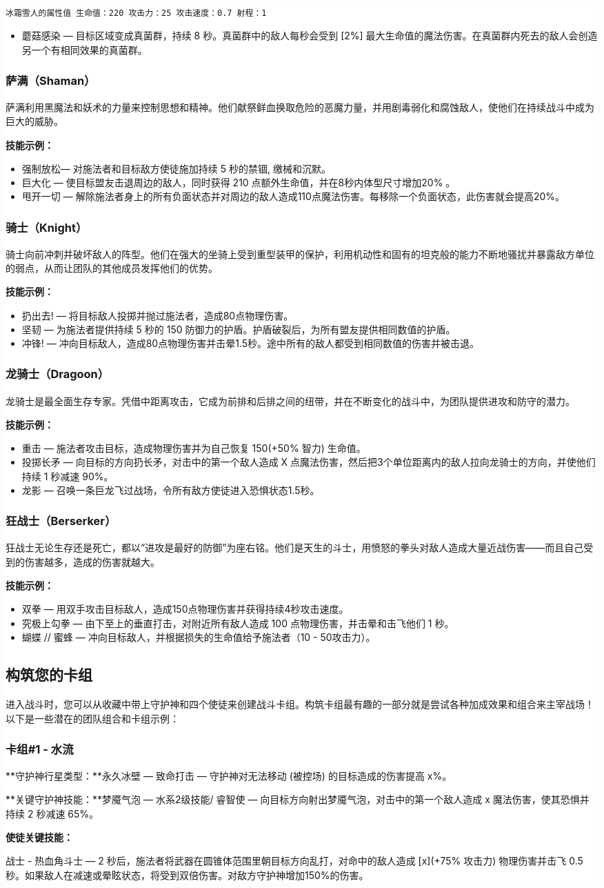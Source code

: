     冰霜雪人的属性值 生命值：220 攻击力：25 攻击速度：0.7 射程：1
* 蘑菇感染 — 目标区域变成真菌群，持续 8 秒。真菌群中的敌人每秒会受到 \[2%] 最大生命值的魔法伤害。在真菌群内死去的敌人会创造另一个有相同效果的真菌群。

### **萨满（Shaman）**

萨满利用黑魔法和妖术的力量来控制思想和精神。他们献祭鲜血换取危险的恶魔力量，并用剧毒弱化和腐蚀敌人，使他们在持续战斗中成为巨大的威胁。

**技能示例：**

* 强制放松— 对施法者和目标敌方使徒施加持续 5 秒的禁锢, 缴械和沉默。
* 巨大化 — 使目标盟友击退周边的敌人，同时获得 210 点额外生命值，并在8秒内体型尺寸增加20% 。
* 甩开一切 — 解除施法者身上的所有负面状态并对周边的敌人造成110点魔法伤害。每移除一个负面状态，此伤害就会提高20%。

### **骑士（Knight）**

骑士向前冲刺并破坏敌人的阵型。他们在强大的坐骑上受到重型装甲的保护，利用机动性和固有的坦克般的能力不断地骚扰并暴露敌方单位的弱点，从而让团队的其他成员发挥他们的优势。

**技能示例：**

* 扔出去! — 将目标敌人投掷并抛过施法者，造成80点物理伤害。
* 坚韧 — 为施法者提供持续 5 秒的 150 防御力的护盾。护盾破裂后，为所有盟友提供相同数值的护盾。
* 冲锋! — 冲向目标敌人，造成80点物理伤害并击晕1.5秒。途中所有的敌人都受到相同数值的伤害并被击退。

### **龙骑士（Dragoon）**

龙骑士是最全面生存专家。凭借中距离攻击，它成为前排和后排之间的纽带，并在不断变化的战斗中，为团队提供进攻和防守的潜力。

**技能示例：**

* 重击 — 施法者攻击目标，造成物理伤害并为自己恢复 150(+50% 智力) 生命值。
* 投掷长矛 — 向目标的方向扔长矛，对击中的第一个敌人造成 X 点魔法伤害，然后把3个单位距离内的敌人拉向龙骑士的方向，并使他们持续 1 秒减速 90%。
* 龙影 — 召唤一条巨龙飞过战场，令所有敌方使徒进入恐惧状态1.5秒。

### **狂战士（Berserker）**

狂战士无论生存还是死亡，都以“进攻是最好的防御”为座右铭。他们是天生的斗士，用愤怒的拳头对敌人造成大量近战伤害——而且自己受到的伤害越多，造成的伤害就越大。

**技能示例：**

* 双拳 — 用双手攻击目标敌人，造成150点物理伤害并获得持续4秒攻击速度。
* 究极上勾拳 — 由下至上的垂直打击，对附近所有敌人造成 100 点物理伤害，并击晕和击飞他们 1 秒。
* 蝴蝶 // 蜜蜂 — 冲向目标敌人，并根据损失的生命值给予施法者（10 - 50攻击力）。

## 构筑您的卡组

进入战斗时，您可以从收藏中带上守护神和四个使徒来创建战斗卡组。构筑卡组最有趣的一部分就是尝试各种加成效果和组合来主宰战场！以下是一些潜在的团队组合和卡组示例：

### **卡组#1 - 水流**

**守护神行星类型：**永久冰壁 — 致命打击 — 守护神对无法移动 (被控场) 的目标造成的伤害提高 x%。

**关键守护神技能：**梦魇气泡 — 水系2级技能/ 睿智使 — 向目标方向射出梦魇气泡，对击中的第一个敌人造成 x 魔法伤害，使其恐惧并持续 2 秒减速 65%。

**使徒关键技能：**

战士 - 热血角斗士 — 2 秒后，施法者将武器在圆锥体范围里朝目标方向乱打，对命中的敌人造成 \[x]\(+75% 攻击力) 物理伤害并击飞 0.5 秒。如果敌人在减速或晕眩状态，将受到双倍伤害。对敌方守护神增加150%的伤害。

